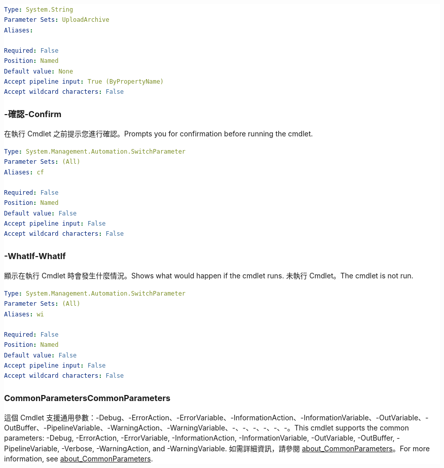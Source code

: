 ```yaml
Type: System.String
Parameter Sets: UploadArchive
Aliases:

Required: False
Position: Named
Default value: None
Accept pipeline input: True (ByPropertyName)
Accept wildcard characters: False
```

### <span data-ttu-id="e4a03-148">-確認</span><span class="sxs-lookup"><span data-stu-id="e4a03-148">-Confirm</span></span>
<span data-ttu-id="e4a03-149">在執行 Cmdlet 之前提示您進行確認。</span><span class="sxs-lookup"><span data-stu-id="e4a03-149">Prompts you for confirmation before running the cmdlet.</span></span>

```yaml
Type: System.Management.Automation.SwitchParameter
Parameter Sets: (All)
Aliases: cf

Required: False
Position: Named
Default value: False
Accept pipeline input: False
Accept wildcard characters: False
```

### <span data-ttu-id="e4a03-150">-WhatIf</span><span class="sxs-lookup"><span data-stu-id="e4a03-150">-WhatIf</span></span>
<span data-ttu-id="e4a03-151">顯示在執行 Cmdlet 時會發生什麼情況。</span><span class="sxs-lookup"><span data-stu-id="e4a03-151">Shows what would happen if the cmdlet runs.</span></span>
<span data-ttu-id="e4a03-152">未執行 Cmdlet。</span><span class="sxs-lookup"><span data-stu-id="e4a03-152">The cmdlet is not run.</span></span>

```yaml
Type: System.Management.Automation.SwitchParameter
Parameter Sets: (All)
Aliases: wi

Required: False
Position: Named
Default value: False
Accept pipeline input: False
Accept wildcard characters: False
```

### <span data-ttu-id="e4a03-153">CommonParameters</span><span class="sxs-lookup"><span data-stu-id="e4a03-153">CommonParameters</span></span>
<span data-ttu-id="e4a03-154">這個 Cmdlet 支援通用參數：-Debug、-ErrorAction、-ErrorVariable、-InformationAction、-InformationVariable、-OutVariable、-OutBuffer、-PipelineVariable、-WarningAction、-WarningVariable、-、-、-、-、-、-。</span><span class="sxs-lookup"><span data-stu-id="e4a03-154">This cmdlet supports the common parameters: -Debug, -ErrorAction, -ErrorVariable, -InformationAction, -InformationVariable, -OutVariable, -OutBuffer, -PipelineVariable, -Verbose, -WarningAction, and -WarningVariable.</span></span> <span data-ttu-id="e4a03-155">如需詳細資訊，請參閱 [about_CommonParameters](http://go.microsoft.com/fwlink/?LinkID=113216)。</span><span class="sxs-lookup"><span data-stu-id="e4a03-155">For more information, see [about_CommonParameters](http://go.microsoft.com/fwlink/?LinkID=113216).</span></span>
